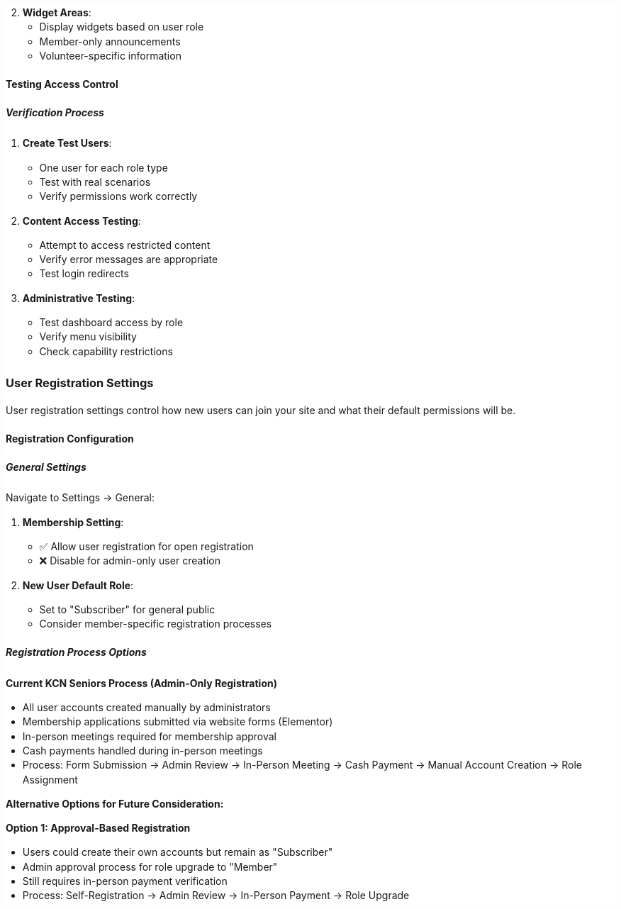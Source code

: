 2. **Widget Areas**:
   - Display widgets based on user role
   - Member-only announcements
   - Volunteer-specific information

#### Testing Access Control

##### Verification Process

1. **Create Test Users**:
   - One user for each role type
   - Test with real scenarios
   - Verify permissions work correctly

2. **Content Access Testing**:
   - Attempt to access restricted content
   - Verify error messages are appropriate
   - Test login redirects

3. **Administrative Testing**:
   - Test dashboard access by role
   - Verify menu visibility
   - Check capability restrictions

### User Registration Settings

User registration settings control how new users can join your site and what their default permissions will be.

#### Registration Configuration

##### General Settings

Navigate to Settings → General:

1. **Membership Setting**:
   - ✅ Allow user registration for open registration
   - ❌ Disable for admin-only user creation

2. **New User Default Role**:
   - Set to "Subscriber" for general public
   - Consider member-specific registration processes

##### Registration Process Options

**Current KCN Seniors Process (Admin-Only Registration)**
- All user accounts created manually by administrators
- Membership applications submitted via website forms (Elementor)
- In-person meetings required for membership approval
- Cash payments handled during in-person meetings
- Process: Form Submission → Admin Review → In-Person Meeting → Cash Payment → Manual Account Creation → Role Assignment

**Alternative Options for Future Consideration:**

**Option 1: Approval-Based Registration**
- Users could create their own accounts but remain as "Subscriber" 
- Admin approval process for role upgrade to "Member"
- Still requires in-person payment verification
- Process: Self-Registration → Admin Review → In-Person Payment → Role Upgrade
